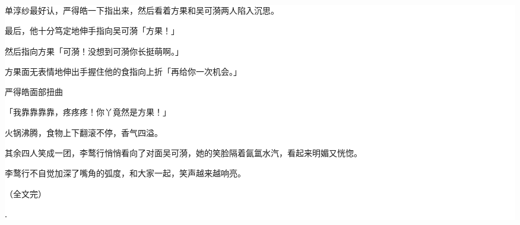 单淳纱最好认，严得皓一下指出来，然后看着方果和吴可漪两人陷入沉思。

最后，他十分笃定地伸手指向吴可漪「方果！」

然后指向方果「可漪！没想到可漪你长挺萌啊。」

方果面无表情地伸出手握住他的食指向上折「再给你一次机会。」

严得皓面部扭曲

「我靠靠靠靠，疼疼疼！你丫竟然是方果！」

火锅沸腾，食物上下翻滚不停，香气四溢。

其余四人笑成一团，李鹜行悄悄看向了对面吴可漪，她的笑脸隔着氤氲水汽，看起来明媚又恍惚。

李鹜行不自觉加深了嘴角的弧度，和大家一起，笑声越来越响亮。

（全文完）

.